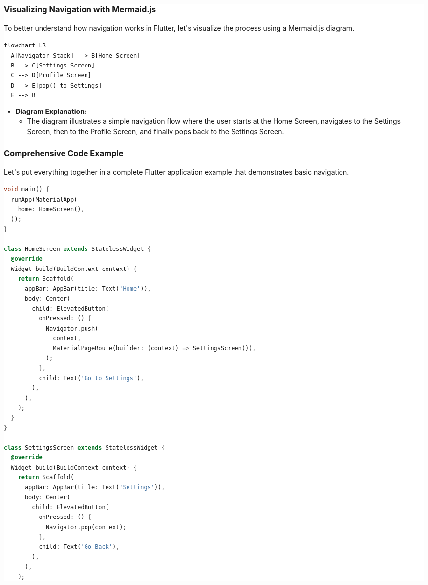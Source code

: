 ### Visualizing Navigation with Mermaid.js

To better understand how navigation works in Flutter, let's visualize the process using a Mermaid.js diagram.

```mermaid
flowchart LR
  A[Navigator Stack] --> B[Home Screen]
  B --> C[Settings Screen]
  C --> D[Profile Screen]
  D --> E[pop() to Settings]
  E --> B
```

- **Diagram Explanation:**
  - The diagram illustrates a simple navigation flow where the user starts at the Home Screen, navigates to the Settings Screen, then to the Profile Screen, and finally pops back to the Settings Screen.

### Comprehensive Code Example

Let's put everything together in a complete Flutter application example that demonstrates basic navigation.

```dart
void main() {
  runApp(MaterialApp(
    home: HomeScreen(),
  ));
}

class HomeScreen extends StatelessWidget {
  @override
  Widget build(BuildContext context) {
    return Scaffold(
      appBar: AppBar(title: Text('Home')),
      body: Center(
        child: ElevatedButton(
          onPressed: () {
            Navigator.push(
              context,
              MaterialPageRoute(builder: (context) => SettingsScreen()),
            );
          },
          child: Text('Go to Settings'),
        ),
      ),
    );
  }
}

class SettingsScreen extends StatelessWidget {
  @override
  Widget build(BuildContext context) {
    return Scaffold(
      appBar: AppBar(title: Text('Settings')),
      body: Center(
        child: ElevatedButton(
          onPressed: () {
            Navigator.pop(context);
          },
          child: Text('Go Back'),
        ),
      ),
    );
```
